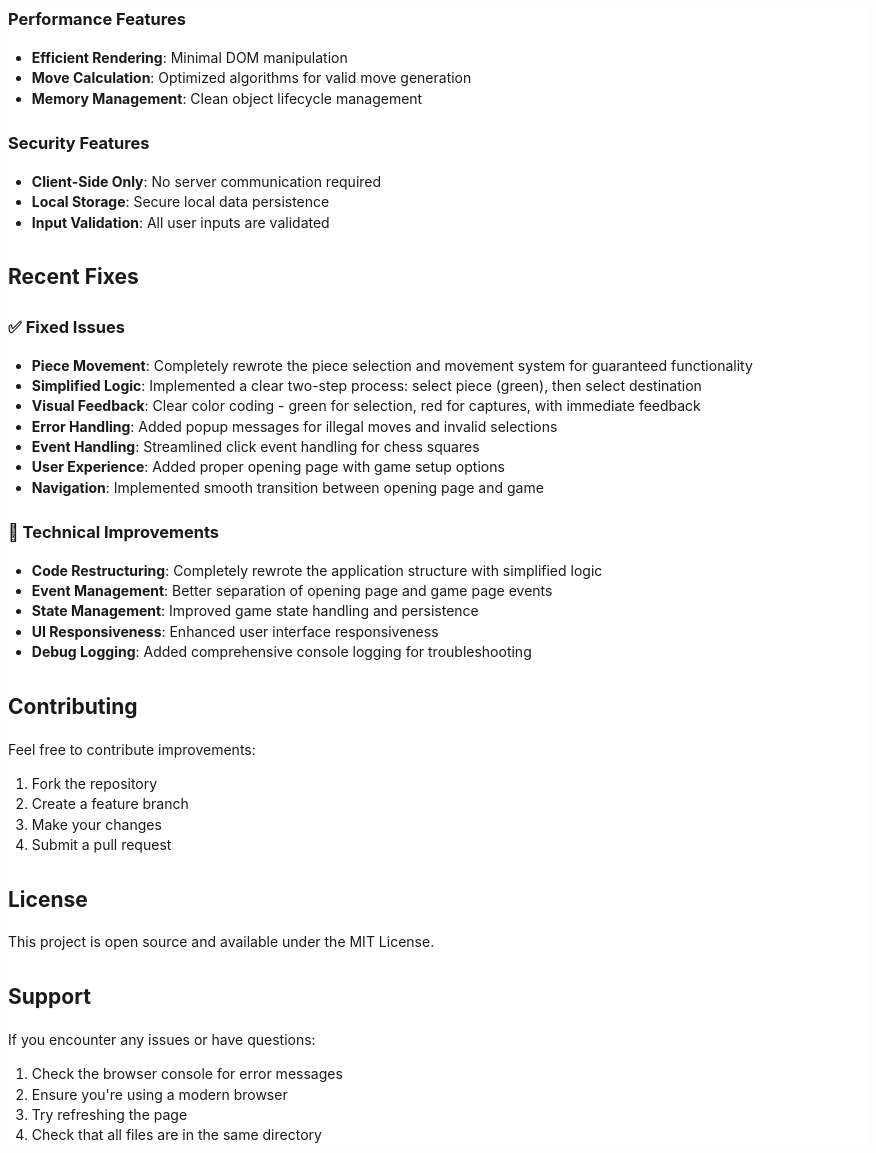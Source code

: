 ### Performance Features
- **Efficient Rendering**: Minimal DOM manipulation
- **Move Calculation**: Optimized algorithms for valid move generation
- **Memory Management**: Clean object lifecycle management

### Security Features
- **Client-Side Only**: No server communication required
- **Local Storage**: Secure local data persistence
- **Input Validation**: All user inputs are validated

## Recent Fixes

### ✅ Fixed Issues
- **Piece Movement**: Completely rewrote the piece selection and movement system for guaranteed functionality
- **Simplified Logic**: Implemented a clear two-step process: select piece (green), then select destination
- **Visual Feedback**: Clear color coding - green for selection, red for captures, with immediate feedback
- **Error Handling**: Added popup messages for illegal moves and invalid selections
- **Event Handling**: Streamlined click event handling for chess squares
- **User Experience**: Added proper opening page with game setup options
- **Navigation**: Implemented smooth transition between opening page and game

### 🔧 Technical Improvements
- **Code Restructuring**: Completely rewrote the application structure with simplified logic
- **Event Management**: Better separation of opening page and game page events
- **State Management**: Improved game state handling and persistence
- **UI Responsiveness**: Enhanced user interface responsiveness
- **Debug Logging**: Added comprehensive console logging for troubleshooting

## Contributing

Feel free to contribute improvements:
1. Fork the repository
2. Create a feature branch
3. Make your changes
4. Submit a pull request

## License

This project is open source and available under the MIT License.

## Support

If you encounter any issues or have questions:
1. Check the browser console for error messages
2. Ensure you're using a modern browser
3. Try refreshing the page
4. Check that all files are in the same directory
